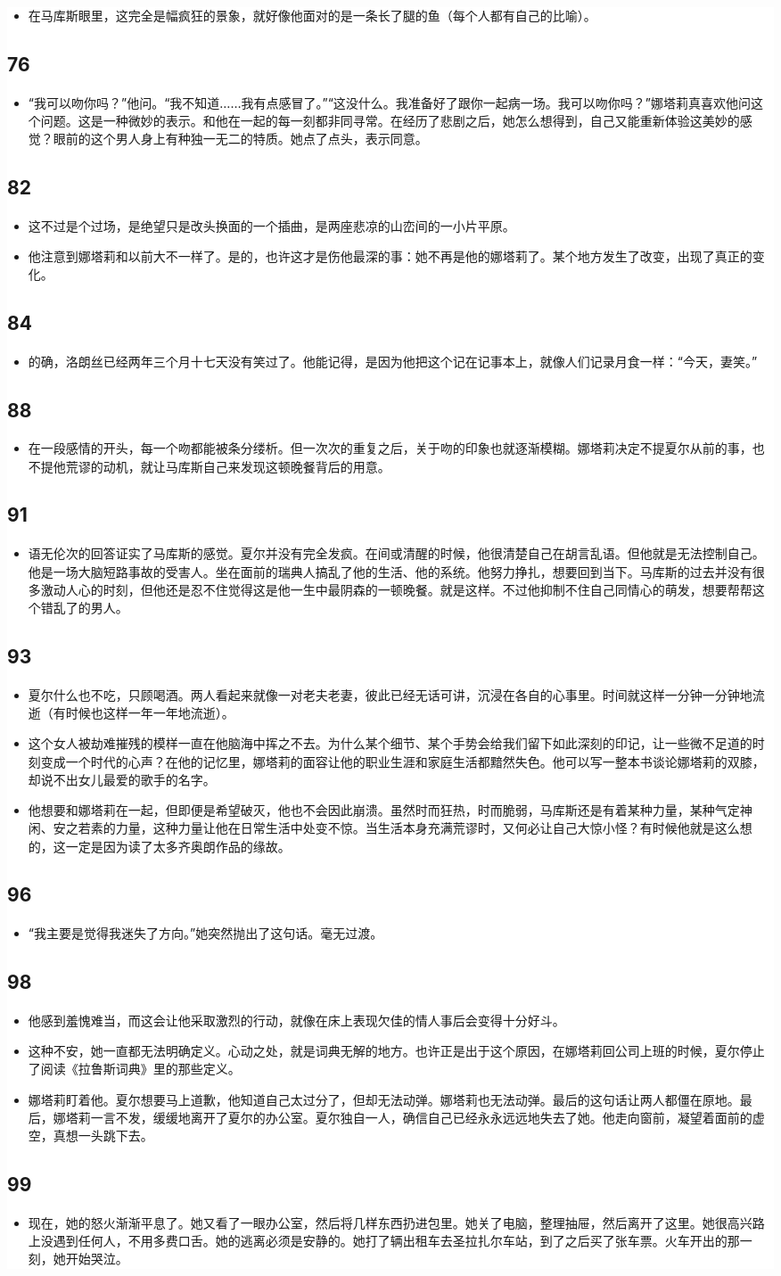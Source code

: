 - 在马库斯眼里，这完全是幅疯狂的景象，就好像他面对的是一条长了腿的鱼（每个人都有自己的比喻）。

## 76

- “我可以吻你吗？”他问。“我不知道……我有点感冒了。”“这没什么。我准备好了跟你一起病一场。我可以吻你吗？”娜塔莉真喜欢他问这个问题。这是一种微妙的表示。和他在一起的每一刻都非同寻常。在经历了悲剧之后，她怎么想得到，自己又能重新体验这美妙的感觉？眼前的这个男人身上有种独一无二的特质。她点了点头，表示同意。

## 82

- 这不过是个过场，是绝望只是改头换面的一个插曲，是两座悲凉的山峦间的一小片平原。

- 他注意到娜塔莉和以前大不一样了。是的，也许这才是伤他最深的事：她不再是他的娜塔莉了。某个地方发生了改变，出现了真正的变化。

## 84

- 的确，洛朗丝已经两年三个月十七天没有笑过了。他能记得，是因为他把这个记在记事本上，就像人们记录月食一样：“今天，妻笑。”

## 88

- 在一段感情的开头，每一个吻都能被条分缕析。但一次次的重复之后，关于吻的印象也就逐渐模糊。娜塔莉决定不提夏尔从前的事，也不提他荒谬的动机，就让马库斯自己来发现这顿晚餐背后的用意。

## 91

- 语无伦次的回答证实了马库斯的感觉。夏尔并没有完全发疯。在间或清醒的时候，他很清楚自己在胡言乱语。但他就是无法控制自己。他是一场大脑短路事故的受害人。坐在面前的瑞典人搞乱了他的生活、他的系统。他努力挣扎，想要回到当下。马库斯的过去并没有很多激动人心的时刻，但他还是忍不住觉得这是他一生中最阴森的一顿晚餐。就是这样。不过他抑制不住自己同情心的萌发，想要帮帮这个错乱了的男人。

## 93

- 夏尔什么也不吃，只顾喝酒。两人看起来就像一对老夫老妻，彼此已经无话可讲，沉浸在各自的心事里。时间就这样一分钟一分钟地流逝（有时候也这样一年一年地流逝）。

- 这个女人被劫难摧残的模样一直在他脑海中挥之不去。为什么某个细节、某个手势会给我们留下如此深刻的印记，让一些微不足道的时刻变成一个时代的心声？在他的记忆里，娜塔莉的面容让他的职业生涯和家庭生活都黯然失色。他可以写一整本书谈论娜塔莉的双膝，却说不出女儿最爱的歌手的名字。

- 他想要和娜塔莉在一起，但即便是希望破灭，他也不会因此崩溃。虽然时而狂热，时而脆弱，马库斯还是有着某种力量，某种气定神闲、安之若素的力量，这种力量让他在日常生活中处变不惊。当生活本身充满荒谬时，又何必让自己大惊小怪？有时候他就是这么想的，这一定是因为读了太多齐奥朗作品的缘故。

## 96

- “我主要是觉得我迷失了方向。”她突然抛出了这句话。毫无过渡。

## 98

- 他感到羞愧难当，而这会让他采取激烈的行动，就像在床上表现欠佳的情人事后会变得十分好斗。

- 这种不安，她一直都无法明确定义。心动之处，就是词典无解的地方。也许正是出于这个原因，在娜塔莉回公司上班的时候，夏尔停止了阅读《拉鲁斯词典》里的那些定义。

- 娜塔莉盯着他。夏尔想要马上道歉，他知道自己太过分了，但却无法动弹。娜塔莉也无法动弹。最后的这句话让两人都僵在原地。最后，娜塔莉一言不发，缓缓地离开了夏尔的办公室。夏尔独自一人，确信自己已经永永远远地失去了她。他走向窗前，凝望着面前的虚空，真想一头跳下去。

## 99

- 现在，她的怒火渐渐平息了。她又看了一眼办公室，然后将几样东西扔进包里。她关了电脑，整理抽屉，然后离开了这里。她很高兴路上没遇到任何人，不用多费口舌。她的逃离必须是安静的。她打了辆出租车去圣拉扎尔车站，到了之后买了张车票。火车开出的那一刻，她开始哭泣。
